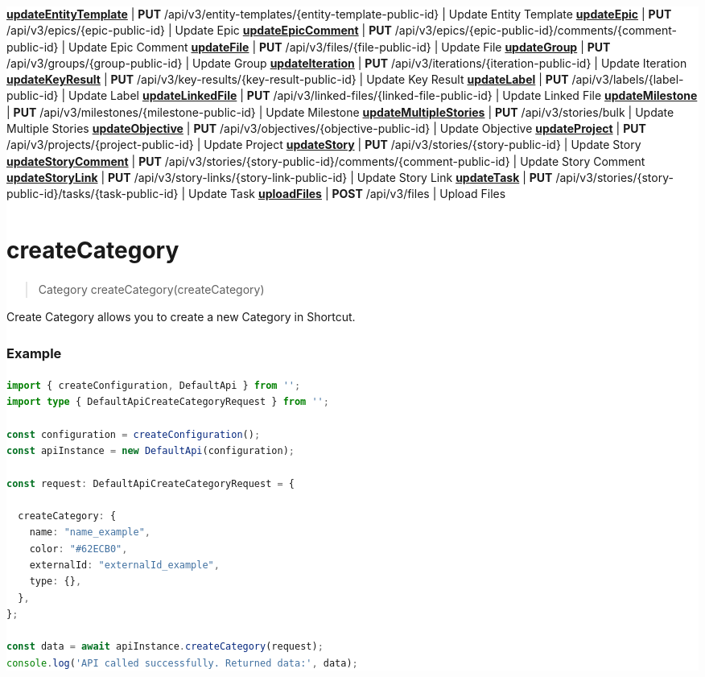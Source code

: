 [**updateEntityTemplate**](DefaultApi.md#updateEntityTemplate) | **PUT** /api/v3/entity-templates/{entity-template-public-id} | Update Entity Template
[**updateEpic**](DefaultApi.md#updateEpic) | **PUT** /api/v3/epics/{epic-public-id} | Update Epic
[**updateEpicComment**](DefaultApi.md#updateEpicComment) | **PUT** /api/v3/epics/{epic-public-id}/comments/{comment-public-id} | Update Epic Comment
[**updateFile**](DefaultApi.md#updateFile) | **PUT** /api/v3/files/{file-public-id} | Update File
[**updateGroup**](DefaultApi.md#updateGroup) | **PUT** /api/v3/groups/{group-public-id} | Update Group
[**updateIteration**](DefaultApi.md#updateIteration) | **PUT** /api/v3/iterations/{iteration-public-id} | Update Iteration
[**updateKeyResult**](DefaultApi.md#updateKeyResult) | **PUT** /api/v3/key-results/{key-result-public-id} | Update Key Result
[**updateLabel**](DefaultApi.md#updateLabel) | **PUT** /api/v3/labels/{label-public-id} | Update Label
[**updateLinkedFile**](DefaultApi.md#updateLinkedFile) | **PUT** /api/v3/linked-files/{linked-file-public-id} | Update Linked File
[**updateMilestone**](DefaultApi.md#updateMilestone) | **PUT** /api/v3/milestones/{milestone-public-id} | Update Milestone
[**updateMultipleStories**](DefaultApi.md#updateMultipleStories) | **PUT** /api/v3/stories/bulk | Update Multiple Stories
[**updateObjective**](DefaultApi.md#updateObjective) | **PUT** /api/v3/objectives/{objective-public-id} | Update Objective
[**updateProject**](DefaultApi.md#updateProject) | **PUT** /api/v3/projects/{project-public-id} | Update Project
[**updateStory**](DefaultApi.md#updateStory) | **PUT** /api/v3/stories/{story-public-id} | Update Story
[**updateStoryComment**](DefaultApi.md#updateStoryComment) | **PUT** /api/v3/stories/{story-public-id}/comments/{comment-public-id} | Update Story Comment
[**updateStoryLink**](DefaultApi.md#updateStoryLink) | **PUT** /api/v3/story-links/{story-link-public-id} | Update Story Link
[**updateTask**](DefaultApi.md#updateTask) | **PUT** /api/v3/stories/{story-public-id}/tasks/{task-public-id} | Update Task
[**uploadFiles**](DefaultApi.md#uploadFiles) | **POST** /api/v3/files | Upload Files


# **createCategory**
> Category createCategory(createCategory)

Create Category allows you to create a new Category in Shortcut.

### Example


```typescript
import { createConfiguration, DefaultApi } from '';
import type { DefaultApiCreateCategoryRequest } from '';

const configuration = createConfiguration();
const apiInstance = new DefaultApi(configuration);

const request: DefaultApiCreateCategoryRequest = {
  
  createCategory: {
    name: "name_example",
    color: "#62ECB0",
    externalId: "externalId_example",
    type: {},
  },
};

const data = await apiInstance.createCategory(request);
console.log('API called successfully. Returned data:', data);
```
